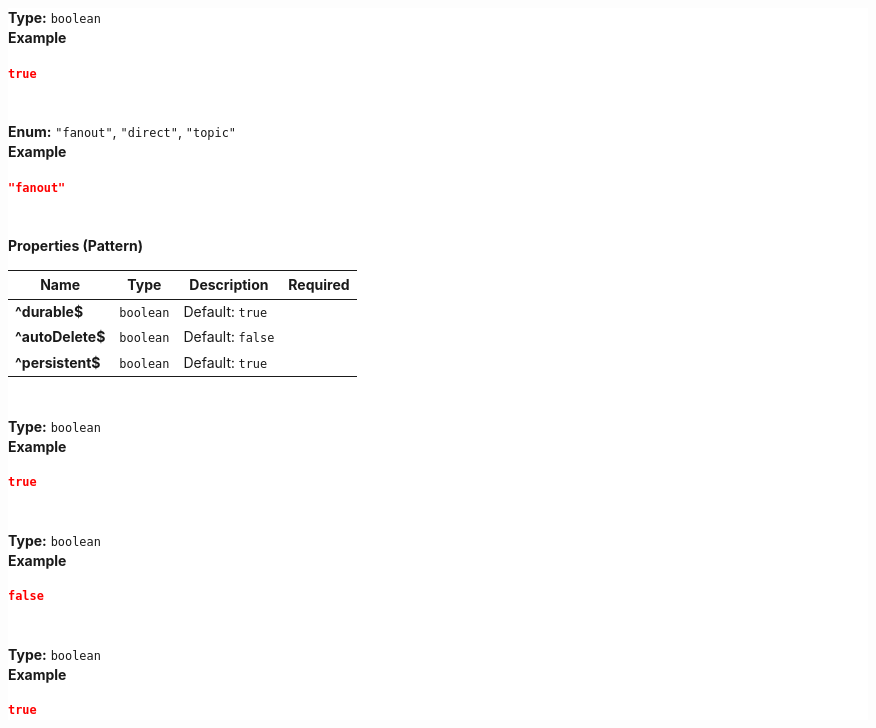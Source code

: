 **Type:** `boolean`<br/>
**Example**

```json
true
```



<a name="root"></a>
#

**Enum:** `"fanout"`, `"direct"`, `"topic"`<br/>
**Example**

```json
"fanout"
```

<a name="root"></a>
#

**Properties (Pattern)**

|Name|Type|Description|Required|
|----|----|-----------|--------|
|**^durable$**|`boolean`|Default: `true`<br/>||
|**^autoDelete$**|`boolean`|Default: `false`<br/>||
|**^persistent$**|`boolean`|Default: `true`<br/>||

<a name="root"></a>
#

**Type:** `boolean`<br/>
**Example**

```json
true
```

<a name="root"></a>
#

**Type:** `boolean`<br/>
**Example**

```json
false
```

<a name="root"></a>
#

**Type:** `boolean`<br/>
**Example**

```json
true
```
